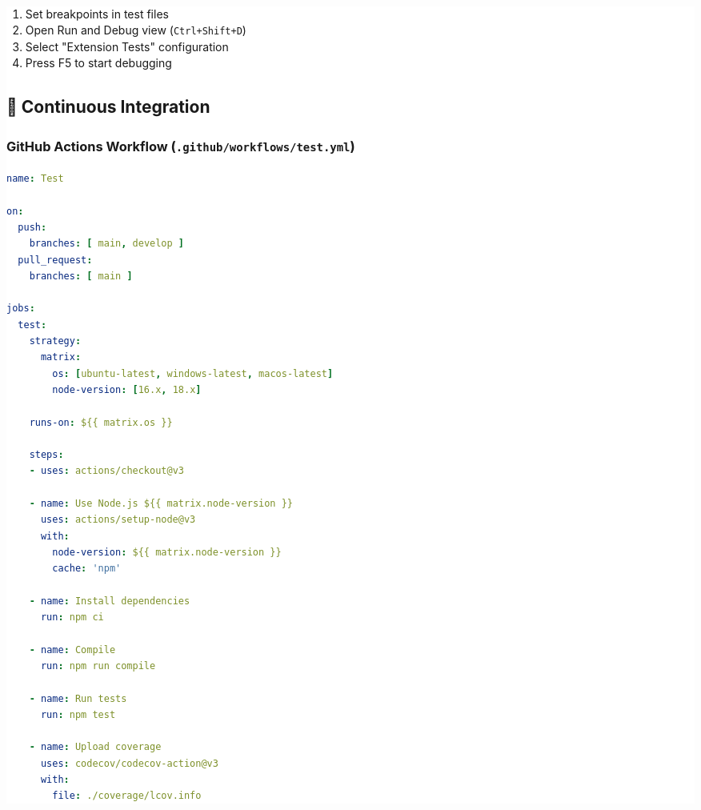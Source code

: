1. Set breakpoints in test files
2. Open Run and Debug view (`Ctrl+Shift+D`)
3. Select "Extension Tests" configuration
4. Press F5 to start debugging

## 🔄 Continuous Integration

### GitHub Actions Workflow (`.github/workflows/test.yml`)

```yaml
name: Test

on:
  push:
    branches: [ main, develop ]
  pull_request:
    branches: [ main ]

jobs:
  test:
    strategy:
      matrix:
        os: [ubuntu-latest, windows-latest, macos-latest]
        node-version: [16.x, 18.x]
    
    runs-on: ${{ matrix.os }}
    
    steps:
    - uses: actions/checkout@v3
    
    - name: Use Node.js ${{ matrix.node-version }}
      uses: actions/setup-node@v3
      with:
        node-version: ${{ matrix.node-version }}
        cache: 'npm'
    
    - name: Install dependencies
      run: npm ci
    
    - name: Compile
      run: npm run compile
    
    - name: Run tests
      run: npm test
    
    - name: Upload coverage
      uses: codecov/codecov-action@v3
      with:
        file: ./coverage/lcov.info
```
